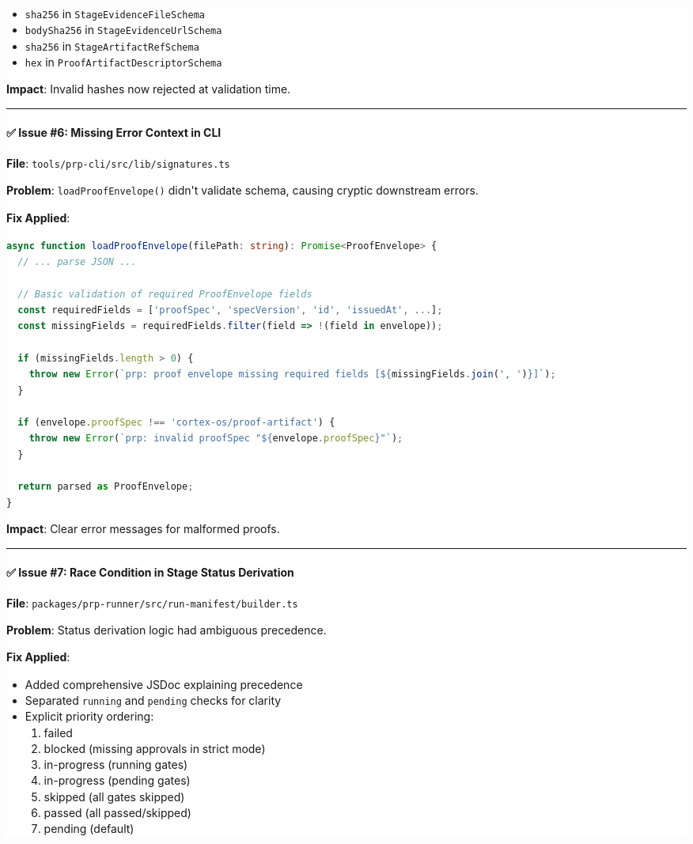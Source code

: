- `sha256` in `StageEvidenceFileSchema`
- `bodySha256` in `StageEvidenceUrlSchema`
- `sha256` in `StageArtifactRefSchema`
- `hex` in `ProofArtifactDescriptorSchema`

**Impact**: Invalid hashes now rejected at validation time.

---

#### ✅ Issue #6: Missing Error Context in CLI

**File**: `tools/prp-cli/src/lib/signatures.ts`

**Problem**: `loadProofEnvelope()` didn't validate schema, causing cryptic downstream errors.

**Fix Applied**:

```typescript
async function loadProofEnvelope(filePath: string): Promise<ProofEnvelope> {
  // ... parse JSON ...
  
  // Basic validation of required ProofEnvelope fields
  const requiredFields = ['proofSpec', 'specVersion', 'id', 'issuedAt', ...];
  const missingFields = requiredFields.filter(field => !(field in envelope));
  
  if (missingFields.length > 0) {
    throw new Error(`prp: proof envelope missing required fields [${missingFields.join(', ')}]`);
  }
  
  if (envelope.proofSpec !== 'cortex-os/proof-artifact') {
    throw new Error(`prp: invalid proofSpec "${envelope.proofSpec}"`);
  }
  
  return parsed as ProofEnvelope;
}
```

**Impact**: Clear error messages for malformed proofs.

---

#### ✅ Issue #7: Race Condition in Stage Status Derivation

**File**: `packages/prp-runner/src/run-manifest/builder.ts`

**Problem**: Status derivation logic had ambiguous precedence.

**Fix Applied**:

- Added comprehensive JSDoc explaining precedence
- Separated `running` and `pending` checks for clarity
- Explicit priority ordering:
  1. failed
  2. blocked (missing approvals in strict mode)
  3. in-progress (running gates)
  4. in-progress (pending gates)
  5. skipped (all gates skipped)
  6. passed (all passed/skipped)
  7. pending (default)
